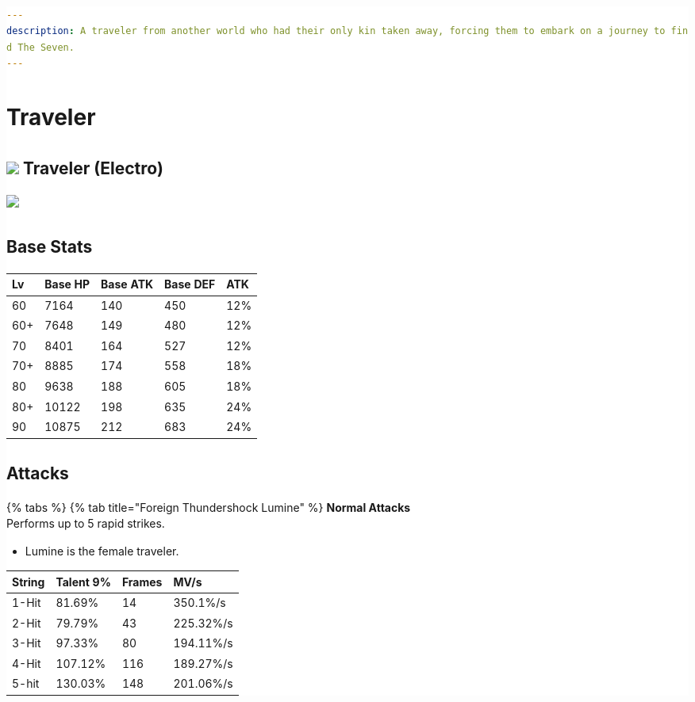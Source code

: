 ```yaml
---
description: A traveler from another world who had their only kin taken away, forcing them to embark on a journey to find The Seven.
---
```


# Traveler

## ![](../../.gitbook/assets/element_electro.png) Traveler \(Electro\)

![](../../.gitbook/assets/electro-traveler.png)

## **Base Stats**

| Lv | Base HP | Base ATK | Base DEF | ATK |
| :--- | :--- | :--- | :--- | :--- |
| 60 | 7164 | 140 | 450 | 12% | 
| 60+ | 7648 | 149 | 480 | 12% |
| 70 | 8401 | 164 | 527 | 12% |
| 70+ | 8885 | 174 | 558 | 18% |
| 80 | 9638 | 188 | 605 | 18% |
| 80+ | 10122 | 198 | 635 | 24% |
| 90 | 10875 | 212 | 683 | 24% |

## **Attacks**

{% tabs %}
{% tab title="Foreign Thundershock Lumine" %}
**Normal Attacks**  
Performs up to 5 rapid strikes.

* Lumine is the female traveler.

| String | Talent 9% | Frames | MV/s |
| :--- | :--- | :--- | :--- |
| 1-Hit | 81.69% | 14 | 350.1%/s |
| 2-Hit | 79.79% | 43 | 225.32%/s |
| 3-Hit | 97.33% | 80 | 194.11%/s |
| 4-Hit | 107.12% | 116 | 189.27%/s |
| 5-hit | 130.03% | 148 | 201.06%/s |
